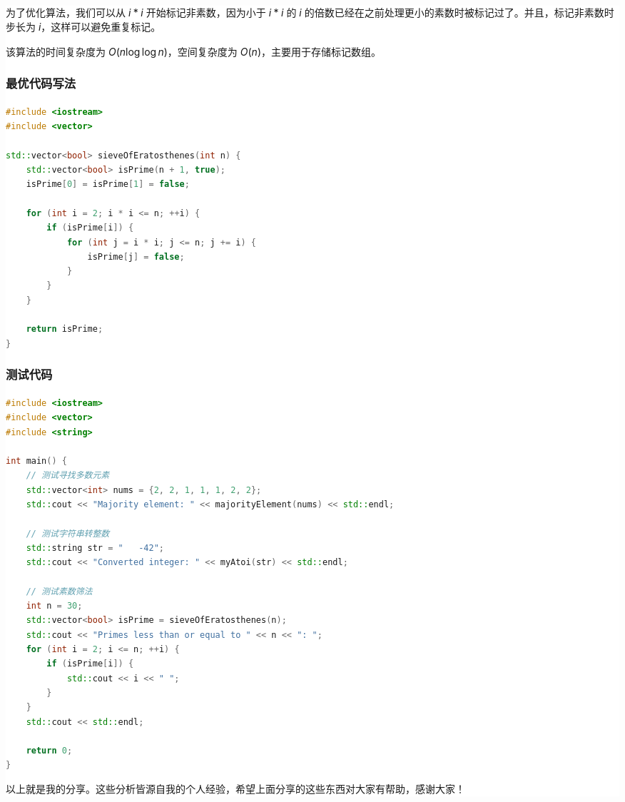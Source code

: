 为了优化算法，我们可以从 $i * i$ 开始标记非素数，因为小于 $i * i$ 的 $i$ 的倍数已经在之前处理更小的素数时被标记过了。并且，标记非素数时步长为 $i$，这样可以避免重复标记。

该算法的时间复杂度为 $O(n \log \log n)$，空间复杂度为 $O(n)$，主要用于存储标记数组。

### 最优代码写法

```cpp
#include <iostream>
#include <vector>

std::vector<bool> sieveOfEratosthenes(int n) {
    std::vector<bool> isPrime(n + 1, true);
    isPrime[0] = isPrime[1] = false;

    for (int i = 2; i * i <= n; ++i) {
        if (isPrime[i]) {
            for (int j = i * i; j <= n; j += i) {
                isPrime[j] = false;
            }
        }
    }

    return isPrime;
}

```

### 测试代码

```cpp
#include <iostream>
#include <vector>
#include <string>

int main() {
    // 测试寻找多数元素
    std::vector<int> nums = {2, 2, 1, 1, 1, 2, 2};
    std::cout << "Majority element: " << majorityElement(nums) << std::endl;

    // 测试字符串转整数
    std::string str = "   -42";
    std::cout << "Converted integer: " << myAtoi(str) << std::endl;

    // 测试素数筛法
    int n = 30;
    std::vector<bool> isPrime = sieveOfEratosthenes(n);
    std::cout << "Primes less than or equal to " << n << ": ";
    for (int i = 2; i <= n; ++i) {
        if (isPrime[i]) {
            std::cout << i << " ";
        }
    }
    std::cout << std::endl;

    return 0;
}

```

以上就是我的分享。这些分析皆源自我的个人经验，希望上面分享的这些东西对大家有帮助，感谢大家！